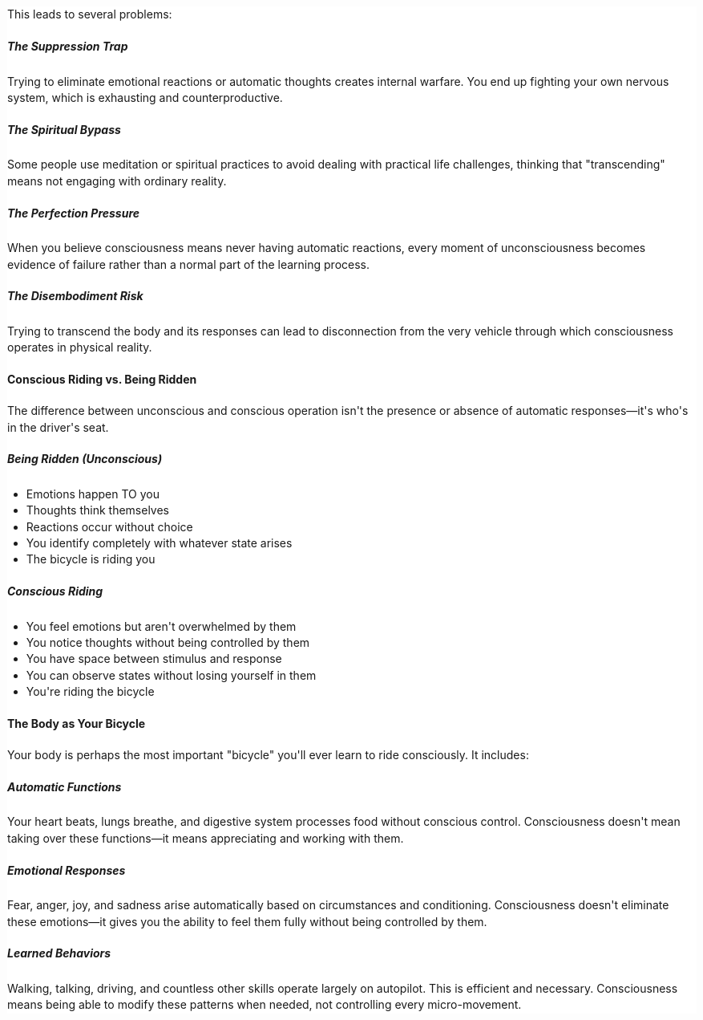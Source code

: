 This leads to several problems:

##### The Suppression Trap
Trying to eliminate emotional reactions or automatic thoughts creates internal warfare. You end up fighting your own nervous system, which is exhausting and counterproductive.

##### The Spiritual Bypass
Some people use meditation or spiritual practices to avoid dealing with practical life challenges, thinking that "transcending" means not engaging with ordinary reality.

##### The Perfection Pressure
When you believe consciousness means never having automatic reactions, every moment of unconsciousness becomes evidence of failure rather than a normal part of the learning process.

##### The Disembodiment Risk
Trying to transcend the body and its responses can lead to disconnection from the very vehicle through which consciousness operates in physical reality.

#### Conscious Riding vs. Being Ridden

The difference between unconscious and conscious operation isn't the presence or absence of automatic responses—it's who's in the driver's seat.

##### Being Ridden (Unconscious)
- Emotions happen TO you
- Thoughts think themselves
- Reactions occur without choice
- You identify completely with whatever state arises
- The bicycle is riding you

##### Conscious Riding
- You feel emotions but aren't overwhelmed by them
- You notice thoughts without being controlled by them
- You have space between stimulus and response
- You can observe states without losing yourself in them
- You're riding the bicycle

#### The Body as Your Bicycle

Your body is perhaps the most important "bicycle" you'll ever learn to ride consciously. It includes:

##### Automatic Functions
Your heart beats, lungs breathe, and digestive system processes food without conscious control. Consciousness doesn't mean taking over these functions—it means appreciating and working with them.

##### Emotional Responses
Fear, anger, joy, and sadness arise automatically based on circumstances and conditioning. Consciousness doesn't eliminate these emotions—it gives you the ability to feel them fully without being controlled by them.

##### Learned Behaviors
Walking, talking, driving, and countless other skills operate largely on autopilot. This is efficient and necessary. Consciousness means being able to modify these patterns when needed, not controlling every micro-movement.
